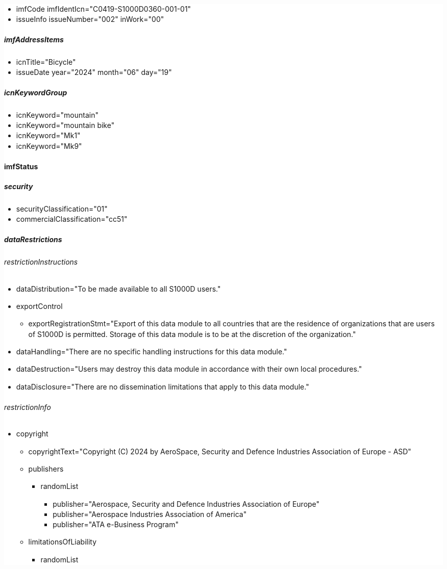*   imfCode imfIdentIcn="C0419-S1000D0360-001-01"
*   issueInfo issueNumber="002" inWork="00"

##### imfAddressItems

*   icnTitle="Bicycle"
*   issueDate year="2024" month="06" day="19"

##### icnKeywordGroup

*   icnKeyword="mountain"
*   icnKeyword="mountain bike"
*   icnKeyword="Mk1"
*   icnKeyword="Mk9"

#### imfStatus

##### security

*   securityClassification="01"
*   commercialClassification="cc51"

##### dataRestrictions

###### restrictionInstructions

*   dataDistribution="To be made available to all S1000D users."

*   exportControl

    *   exportRegistrationStmt="Export of this data module to all countries that are the residence of organizations that are users of S1000D is permitted. Storage of this data module is to be at the discretion of the organization."

*   dataHandling="There are no specific handling instructions for this data module."

*   dataDestruction="Users may destroy this data module in accordance with their own local procedures."

*   dataDisclosure="There are no dissemination limitations that apply to this data module."

###### restrictionInfo

*   copyright

    *   copyrightText="Copyright (C) 2024 by AeroSpace, Security and Defence Industries Association of Europe - ASD"

    *   publishers

        *   randomList

            *   publisher="Aerospace, Security and Defence Industries Association of Europe"
            *   publisher="Aerospace Industries Association of America"
            *   publisher="ATA e-Business Program"

    *   limitationsOfLiability

        *   randomList
